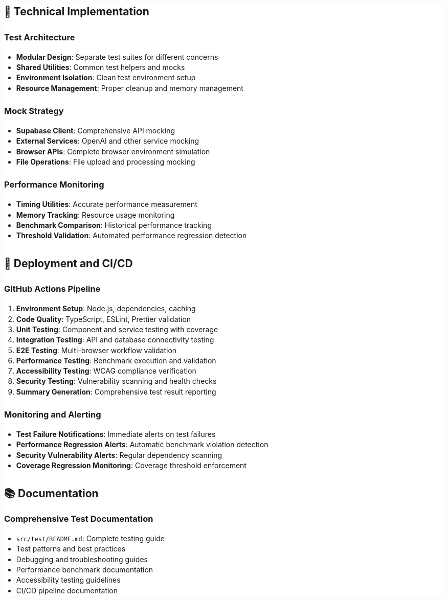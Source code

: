 ## 🔧 Technical Implementation

### Test Architecture
- **Modular Design**: Separate test suites for different concerns
- **Shared Utilities**: Common test helpers and mocks
- **Environment Isolation**: Clean test environment setup
- **Resource Management**: Proper cleanup and memory management

### Mock Strategy
- **Supabase Client**: Comprehensive API mocking
- **External Services**: OpenAI and other service mocking
- **Browser APIs**: Complete browser environment simulation
- **File Operations**: File upload and processing mocking

### Performance Monitoring
- **Timing Utilities**: Accurate performance measurement
- **Memory Tracking**: Resource usage monitoring
- **Benchmark Comparison**: Historical performance tracking
- **Threshold Validation**: Automated performance regression detection

## 🚀 Deployment and CI/CD

### GitHub Actions Pipeline
1. **Environment Setup**: Node.js, dependencies, caching
2. **Code Quality**: TypeScript, ESLint, Prettier validation
3. **Unit Testing**: Component and service testing with coverage
4. **Integration Testing**: API and database connectivity testing
5. **E2E Testing**: Multi-browser workflow validation
6. **Performance Testing**: Benchmark execution and validation
7. **Accessibility Testing**: WCAG compliance verification
8. **Security Testing**: Vulnerability scanning and health checks
9. **Summary Generation**: Comprehensive test result reporting

### Monitoring and Alerting
- **Test Failure Notifications**: Immediate alerts on test failures
- **Performance Regression Alerts**: Automatic benchmark violation detection
- **Security Vulnerability Alerts**: Regular dependency scanning
- **Coverage Regression Monitoring**: Coverage threshold enforcement

## 📚 Documentation

### Comprehensive Test Documentation
- `src/test/README.md`: Complete testing guide
- Test patterns and best practices
- Debugging and troubleshooting guides
- Performance benchmark documentation
- Accessibility testing guidelines
- CI/CD pipeline documentation
